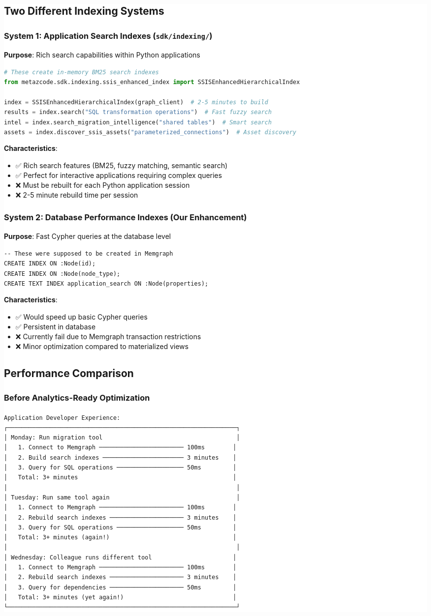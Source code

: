 ## Two Different Indexing Systems

### System 1: Application Search Indexes (`sdk/indexing/`)

**Purpose**: Rich search capabilities within Python applications

```python
# These create in-memory BM25 search indexes
from metazcode.sdk.indexing.ssis_enhanced_index import SSISEnhancedHierarchicalIndex

index = SSISEnhancedHierarchicalIndex(graph_client)  # 2-5 minutes to build
results = index.search("SQL transformation operations")  # Fast fuzzy search
intel = index.search_migration_intelligence("shared tables")  # Smart search
assets = index.discover_ssis_assets("parameterized_connections")  # Asset discovery
```

**Characteristics**:
- ✅ Rich search features (BM25, fuzzy matching, semantic search)
- ✅ Perfect for interactive applications requiring complex queries
- ❌ Must be rebuilt for each Python application session
- ❌ 2-5 minute rebuild time per session

### System 2: Database Performance Indexes (Our Enhancement)

**Purpose**: Fast Cypher queries at the database level

```cypher
-- These were supposed to be created in Memgraph
CREATE INDEX ON :Node(id);
CREATE INDEX ON :Node(node_type);
CREATE TEXT INDEX application_search ON :Node(properties);
```

**Characteristics**:
- ✅ Would speed up basic Cypher queries
- ✅ Persistent in database
- ❌ Currently fail due to Memgraph transaction restrictions
- ❌ Minor optimization compared to materialized views

## Performance Comparison

### Before Analytics-Ready Optimization

```
Application Developer Experience:
┌─────────────────────────────────────────────────────────────────┐
│ Monday: Run migration tool                                      │
│   1. Connect to Memgraph ──────────────────────── 100ms        │
│   2. Build search indexes ─────────────────────── 3 minutes    │
│   3. Query for SQL operations ─────────────────── 50ms         │
│   Total: 3+ minutes                                            │
│                                                                 │
│ Tuesday: Run same tool again                                    │
│   1. Connect to Memgraph ──────────────────────── 100ms        │
│   2. Rebuild search indexes ───────────────────── 3 minutes    │
│   3. Query for SQL operations ─────────────────── 50ms         │
│   Total: 3+ minutes (again!)                                   │
│                                                                 │
│ Wednesday: Colleague runs different tool                       │
│   1. Connect to Memgraph ──────────────────────── 100ms        │
│   2. Rebuild search indexes ───────────────────── 3 minutes    │
│   3. Query for dependencies ───────────────────── 50ms         │
│   Total: 3+ minutes (yet again!)                               │
└─────────────────────────────────────────────────────────────────┘
```